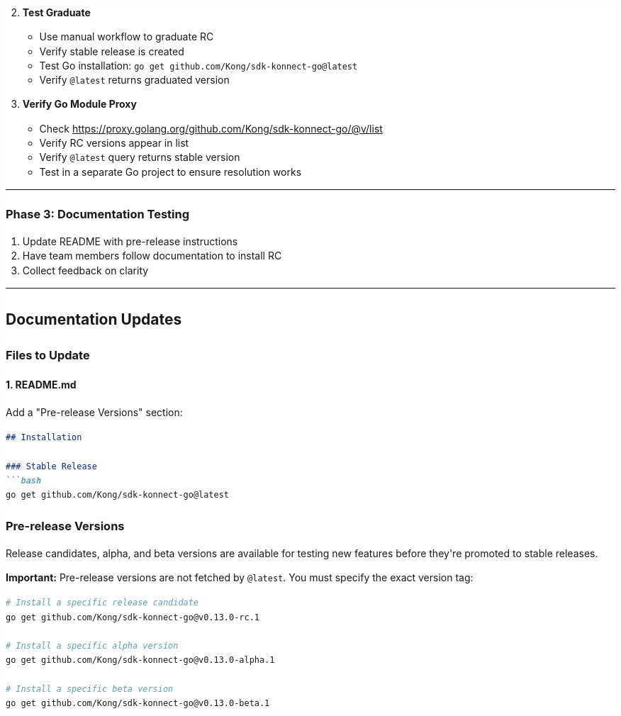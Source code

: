 2. **Test Graduate**
   - Use manual workflow to graduate RC
   - Verify stable release is created
   - Test Go installation: `go get github.com/Kong/sdk-konnect-go@latest`
   - Verify `@latest` returns graduated version

3. **Verify Go Module Proxy**
   - Check https://proxy.golang.org/github.com/Kong/sdk-konnect-go/@v/list
   - Verify RC versions appear in list
   - Verify `@latest` query returns stable version
   - Test in a separate Go project to ensure resolution works

---

### Phase 3: Documentation Testing

1. Update README with pre-release instructions
2. Have team members follow documentation to install RC
3. Collect feedback on clarity

---

## Documentation Updates

### Files to Update

#### 1. README.md

Add a "Pre-release Versions" section:

```markdown
## Installation

### Stable Release
```bash
go get github.com/Kong/sdk-konnect-go@latest
```

### Pre-release Versions

Release candidates, alpha, and beta versions are available for testing new features
before they're promoted to stable releases.

**Important:** Pre-release versions are not fetched by `@latest`. You must specify
the exact version tag:

```bash
# Install a specific release candidate
go get github.com/Kong/sdk-konnect-go@v0.13.0-rc.1

# Install a specific alpha version
go get github.com/Kong/sdk-konnect-go@v0.13.0-alpha.1

# Install a specific beta version
go get github.com/Kong/sdk-konnect-go@v0.13.0-beta.1
```
